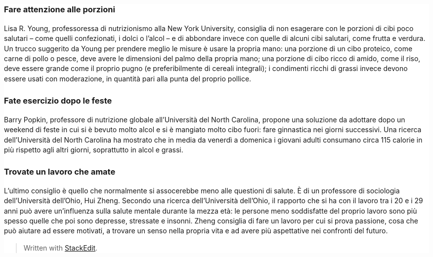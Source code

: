 ### Fare attenzione alle porzioni
Lisa R. Young, professoressa di nutrizionismo alla New York University, consiglia di non esagerare con le porzioni di cibi poco salutari – come quelli confezionati, i dolci o l’alcol – e di abbondare invece con quelle di alcuni cibi salutari, come frutta e verdura. Un trucco suggerito da Young per prendere meglio le misure è usare la propria mano: una porzione di un cibo proteico, come carne di pollo o pesce, deve avere le dimensioni del palmo della propria mano; una porzione di cibo ricco di amido, come il riso, deve essere grande come il proprio pugno (e preferibilmente di cereali integrali); i condimenti ricchi di grassi invece devono essere usati con moderazione, in quantità pari alla punta del proprio pollice.

### Fate esercizio dopo le feste
Barry Popkin, professore di nutrizione globale all’Università del North Carolina, propone una soluzione da adottare dopo un weekend di feste in cui si è bevuto molto alcol e si è mangiato molto cibo fuori: fare ginnastica nei giorni successivi. Una ricerca dell’Università del North Carolina ha mostrato che in media da venerdì a domenica i giovani adulti consumano circa 115 calorie in più rispetto agli altri giorni, soprattutto in alcol e grassi.

### Trovate un lavoro che amate
L’ultimo consiglio è quello che normalmente si assocerebbe meno alle questioni di salute. È di un professore di sociologia dell’Università dell’Ohio, Hui Zheng. Secondo una ricerca dell’Università dell’Ohio, il rapporto che si ha con il lavoro tra i 20 e i 29 anni può avere un’influenza sulla salute mentale durante la mezza età: le persone meno soddisfatte del proprio lavoro sono più spesso quelle che poi sono depresse, stressate e insonni. Zheng consiglia di fare un lavoro per cui si prova passione, cosa che può aiutare ad essere motivati, a trovare un senso nella propria vita e ad avere più aspettative nei confronti del futuro.


> Written with [StackEdit](https://stackedit.io/).